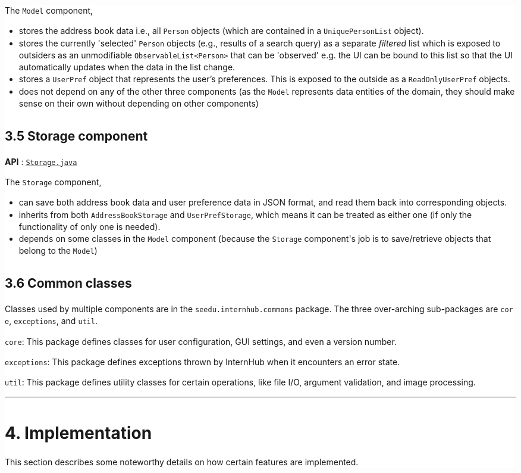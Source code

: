 <puml src="diagrams/ModelClassDiagram.puml" />


The `Model` component,

* stores the address book data i.e., all `Person` objects (which are contained in a `UniquePersonList` object).
* stores the currently 'selected' `Person` objects (e.g., results of a search query) as a separate _filtered_ list which is exposed to outsiders as an unmodifiable `ObservableList<Person>` that can be 'observed' e.g. the UI can be bound to this list so that the UI automatically updates when the data in the list change.
* stores a `UserPref` object that represents the user’s preferences. This is exposed to the outside as a `ReadOnlyUserPref` objects.
* does not depend on any of the other three components (as the `Model` represents data entities of the domain, they should make sense on their own without depending on other components)

<div style="page-break-after: always;"></div>

## 3.5 Storage component

**API** : [`Storage.java`](https://github.com/AY2324S2-CS2103T-F14-1/tp/blob/master/src/main/java/seedu/internhub/storage/Storage.java)

<puml src="diagrams/StorageClassDiagram.puml" width="550" />

The `Storage` component,
* can save both address book data and user preference data in JSON format, and read them back into corresponding objects.
* inherits from both `AddressBookStorage` and `UserPrefStorage`, which means it can be treated as either one (if only the functionality of only one is needed).
* depends on some classes in the `Model` component (because the `Storage` component's job is to save/retrieve objects that belong to the `Model`)

## 3.6 Common classes

Classes used by multiple components are in the `seedu.internhub.commons` package. The three over-arching sub-packages are `core`, `exceptions`, and `util`.

`core`: This package defines classes for user configuration, GUI settings, and even a version number.

`exceptions`: This package defines exceptions thrown by InternHub when it encounters an error state.

`util`: This package defines utility classes for certain operations, like file I/O, argument validation, and image processing.

<div style="page-break-after: always;"></div>

--------------------------------------------------------------------------------------------------------------------

# 4. Implementation

This section describes some noteworthy details on how certain features are implemented.
